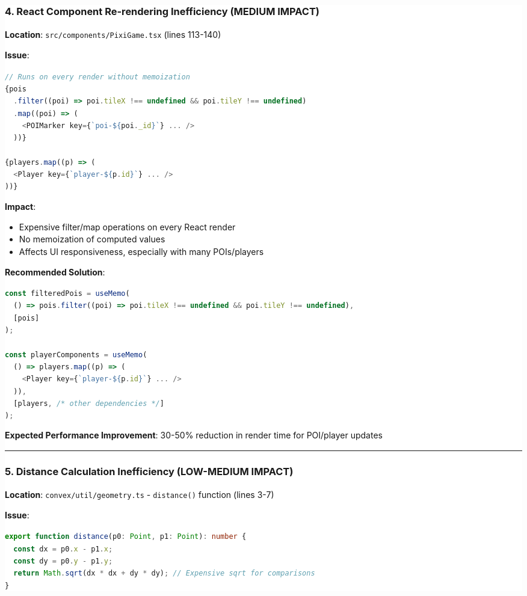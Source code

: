 
### 4. React Component Re-rendering Inefficiency (MEDIUM IMPACT)

**Location**: `src/components/PixiGame.tsx` (lines 113-140)

**Issue**:
```typescript
// Runs on every render without memoization
{pois
  .filter((poi) => poi.tileX !== undefined && poi.tileY !== undefined)
  .map((poi) => (
    <POIMarker key={`poi-${poi._id}`} ... />
  ))}

{players.map((p) => (
  <Player key={`player-${p.id}`} ... />
))}
```

**Impact**:
- Expensive filter/map operations on every React render
- No memoization of computed values
- Affects UI responsiveness, especially with many POIs/players

**Recommended Solution**:
```typescript
const filteredPois = useMemo(
  () => pois.filter((poi) => poi.tileX !== undefined && poi.tileY !== undefined),
  [pois]
);

const playerComponents = useMemo(
  () => players.map((p) => (
    <Player key={`player-${p.id}`} ... />
  )),
  [players, /* other dependencies */]
);
```

**Expected Performance Improvement**: 30-50% reduction in render time for POI/player updates

---

### 5. Distance Calculation Inefficiency (LOW-MEDIUM IMPACT)

**Location**: `convex/util/geometry.ts` - `distance()` function (lines 3-7)

**Issue**:
```typescript
export function distance(p0: Point, p1: Point): number {
  const dx = p0.x - p1.x;
  const dy = p0.y - p1.y;
  return Math.sqrt(dx * dx + dy * dy); // Expensive sqrt for comparisons
}
```
